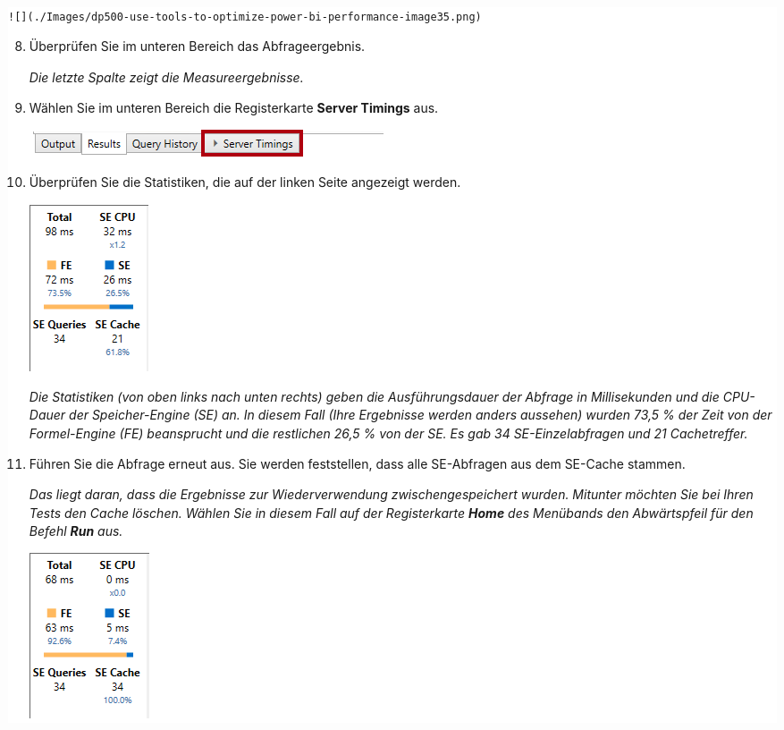     ![](./Images/dp500-use-tools-to-optimize-power-bi-performance-image35.png)

8. Überprüfen Sie im unteren Bereich das Abfrageergebnis.

    *Die letzte Spalte zeigt die Measureergebnisse.*

9. Wählen Sie im unteren Bereich die Registerkarte **Server Timings** aus.

    ![](./Images/dp500-use-tools-to-optimize-power-bi-performance-image36.png)

10. Überprüfen Sie die Statistiken, die auf der linken Seite angezeigt werden.

    ![](./Images/dp500-use-tools-to-optimize-power-bi-performance-image37.png)

    *Die Statistiken (von oben links nach unten rechts) geben die Ausführungsdauer der Abfrage in Millisekunden und die CPU-Dauer der Speicher-Engine (SE) an. In diesem Fall (Ihre Ergebnisse werden anders aussehen) wurden 73,5 % der Zeit von der Formel-Engine (FE) beansprucht und die restlichen 26,5 % von der SE. Es gab 34 SE-Einzelabfragen und 21 Cachetreffer.*

11. Führen Sie die Abfrage erneut aus. Sie werden feststellen, dass alle SE-Abfragen aus dem SE-Cache stammen.

    *Das liegt daran, dass die Ergebnisse zur Wiederverwendung zwischengespeichert wurden. Mitunter möchten Sie bei Ihren Tests den Cache löschen. Wählen Sie in diesem Fall auf der Registerkarte **Home** des Menübands den Abwärtspfeil für den Befehl **Run** aus.*

    ![](./Images/dp500-use-tools-to-optimize-power-bi-performance-image38.png)
